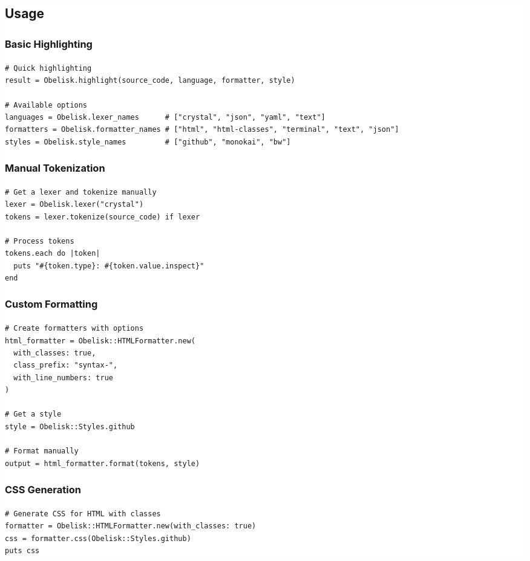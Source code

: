 ## Usage

### Basic Highlighting

```crystal
# Quick highlighting
result = Obelisk.highlight(source_code, language, formatter, style)

# Available options
languages = Obelisk.lexer_names      # ["crystal", "json", "yaml", "text"]
formatters = Obelisk.formatter_names # ["html", "html-classes", "terminal", "text", "json"]
styles = Obelisk.style_names         # ["github", "monokai", "bw"]
```

### Manual Tokenization

```crystal
# Get a lexer and tokenize manually
lexer = Obelisk.lexer("crystal")
tokens = lexer.tokenize(source_code) if lexer

# Process tokens
tokens.each do |token|
  puts "#{token.type}: #{token.value.inspect}"
end
```

### Custom Formatting

```crystal
# Create formatters with options
html_formatter = Obelisk::HTMLFormatter.new(
  with_classes: true,
  class_prefix: "syntax-",
  with_line_numbers: true
)

# Get a style
style = Obelisk::Styles.github

# Format manually
output = html_formatter.format(tokens, style)
```

### CSS Generation

```crystal
# Generate CSS for HTML with classes
formatter = Obelisk::HTMLFormatter.new(with_classes: true)
css = formatter.css(Obelisk::Styles.github)
puts css
```
